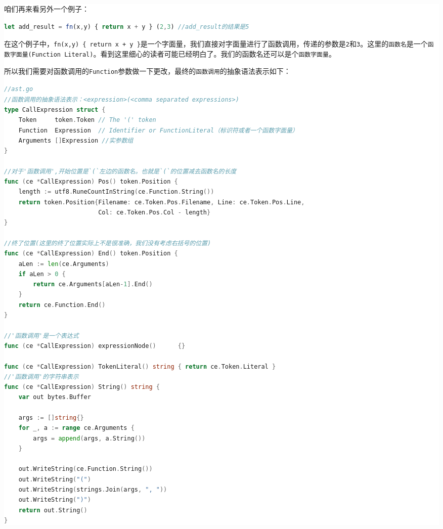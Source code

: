 咱们再来看另外一个例子：

```javascript
let add_result = fn(x,y) { return x + y } (2,3) //add_result的结果是5
```

在这个例子中，`fn(x,y) { return x + y }`是一个字面量，我们直接对字面量进行了函数调用，传递的参数是`2`和`3`。这里的`函数名`是一个`函数字面量(Function Literal)`。看到这里细心的读者可能已经明白了。我们的函数名还可以是个`函数字面量`。

所以我们需要对函数调用的`Function`参数做一下更改，最终的`函数调用`的抽象语法表示如下：

```go
//ast.go
//函数调用的抽象语法表示：<expression>(<comma separated expressions>)
type CallExpression struct {
	Token     token.Token // The '(' token
	Function  Expression  // Identifier or FunctionLiteral（标识符或者一个函数字面量）
	Arguments []Expression //实参数组
}

//对于'函数调用',开始位置是`(`左边的函数名。也就是`(`的位置减去函数名的长度
func (ce *CallExpression) Pos() token.Position {
	length := utf8.RuneCountInString(ce.Function.String())
	return token.Position{Filename: ce.Token.Pos.Filename, Line: ce.Token.Pos.Line, 
                          Col: ce.Token.Pos.Col - length}
}

//终了位置(这里的终了位置实际上不是很准确，我们没有考虑右括号的位置)
func (ce *CallExpression) End() token.Position {
	aLen := len(ce.Arguments)
	if aLen > 0 {
		return ce.Arguments[aLen-1].End()
	}
	return ce.Function.End()
}

//'函数调用'是一个表达式
func (ce *CallExpression) expressionNode()      {}

func (ce *CallExpression) TokenLiteral() string { return ce.Token.Literal }
//'函数调用'的字符串表示
func (ce *CallExpression) String() string {
	var out bytes.Buffer

	args := []string{}
	for _, a := range ce.Arguments {
		args = append(args, a.String())
	}

	out.WriteString(ce.Function.String())
	out.WriteString("(")
	out.WriteString(strings.Join(args, ", "))
	out.WriteString(")")
	return out.String()
}
```
